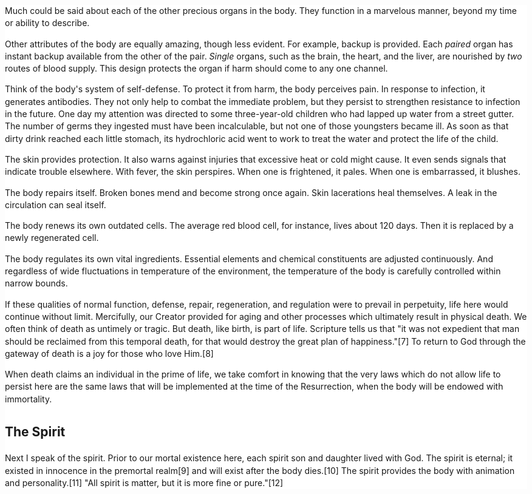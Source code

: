 Much could be said about each of the other precious organs in the body. They
function in a marvelous manner, beyond my time or ability to describe.

Other attributes of the body are equally amazing, though less evident. For
example, backup is provided. Each _paired_ organ has instant backup available
from the other of the pair. _Single_ organs, such as the brain, the heart, and
the liver, are nourished by _two_ routes of blood supply. This design protects
the organ if harm should come to any one channel.

Think of the body's system of self-defense. To protect it from harm, the body
perceives pain. In response to infection, it generates antibodies. They not
only help to combat the immediate problem, but they persist to strengthen
resistance to infection in the future. One day my attention was directed to
some three-year-old children who had lapped up water from a street gutter. The
number of germs they ingested must have been incalculable, but not one of
those youngsters became ill. As soon as that dirty drink reached each little
stomach, its hydrochloric acid went to work to treat the water and protect the
life of the child.

The skin provides protection. It also warns against injuries that excessive
heat or cold might cause. It even sends signals that indicate trouble
elsewhere. With fever, the skin perspires. When one is frightened, it pales.
When one is embarrassed, it blushes.

The body repairs itself. Broken bones mend and become strong once again. Skin
lacerations heal themselves. A leak in the circulation can seal itself.

The body renews its own outdated cells. The average red blood cell, for
instance, lives about 120 days. Then it is replaced by a newly regenerated
cell.

The body regulates its own vital ingredients. Essential elements and chemical
constituents are adjusted continuously. And regardless of wide fluctuations in
temperature of the environment, the temperature of the body is carefully
controlled within narrow bounds.

If these qualities of normal function, defense, repair, regeneration, and
regulation were to prevail in perpetuity, life here would continue without
limit. Mercifully, our Creator provided for aging and other processes which
ultimately result in physical death. We often think of death as untimely or
tragic. But death, like birth, is part of life. Scripture tells us that "it
was not expedient that man should be reclaimed from this temporal death, for
that would destroy the great plan of happiness."[7] To return to God through
the gateway of death is a joy for those who love Him.[8]

When death claims an individual in the prime of life, we take comfort in
knowing that the very laws which do not allow life to persist here are the
same laws that will be implemented at the time of the Resurrection, when the
body will be endowed with immortality.

## The Spirit

Next I speak of the spirit. Prior to our mortal existence here, each spirit
son and daughter lived with God. The spirit is eternal; it existed in
innocence in the premortal realm[9] and will exist after the body dies.[10]
The spirit provides the body with animation and personality.[11] "All spirit
is matter, but it is more fine or pure."[12]
